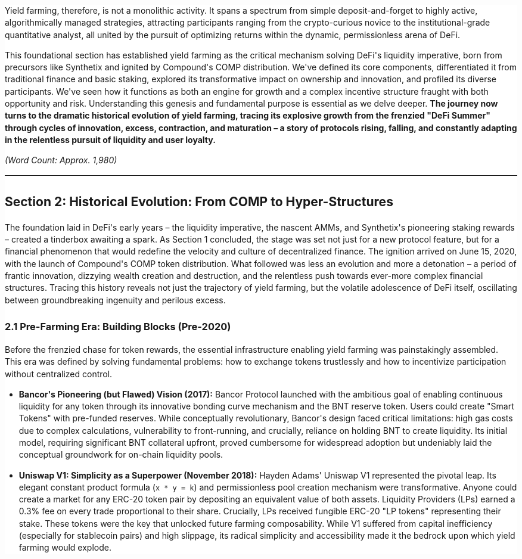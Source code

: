 Yield farming, therefore, is not a monolithic activity. It spans a spectrum from simple deposit-and-forget to highly active, algorithmically managed strategies, attracting participants ranging from the crypto-curious novice to the institutional-grade quantitative analyst, all united by the pursuit of optimizing returns within the dynamic, permissionless arena of DeFi.

This foundational section has established yield farming as the critical mechanism solving DeFi's liquidity imperative, born from precursors like Synthetix and ignited by Compound's COMP distribution. We've defined its core components, differentiated it from traditional finance and basic staking, explored its transformative impact on ownership and innovation, and profiled its diverse participants. We've seen how it functions as both an engine for growth and a complex incentive structure fraught with both opportunity and risk. Understanding this genesis and fundamental purpose is essential as we delve deeper. **The journey now turns to the dramatic historical evolution of yield farming, tracing its explosive growth from the frenzied "DeFi Summer" through cycles of innovation, excess, contraction, and maturation – a story of protocols rising, falling, and constantly adapting in the relentless pursuit of liquidity and user loyalty.**

*(Word Count: Approx. 1,980)*



---





## Section 2: Historical Evolution: From COMP to Hyper-Structures

The foundation laid in DeFi's early years – the liquidity imperative, the nascent AMMs, and Synthetix's pioneering staking rewards – created a tinderbox awaiting a spark. As Section 1 concluded, the stage was set not just for a new protocol feature, but for a financial phenomenon that would redefine the velocity and culture of decentralized finance. The ignition arrived on June 15, 2020, with the launch of Compound's COMP token distribution. What followed was less an evolution and more a detonation – a period of frantic innovation, dizzying wealth creation and destruction, and the relentless push towards ever-more complex financial structures. Tracing this history reveals not just the trajectory of yield farming, but the volatile adolescence of DeFi itself, oscillating between groundbreaking ingenuity and perilous excess.

### 2.1 Pre-Farming Era: Building Blocks (Pre-2020)

Before the frenzied chase for token rewards, the essential infrastructure enabling yield farming was painstakingly assembled. This era was defined by solving fundamental problems: how to exchange tokens trustlessly and how to incentivize participation without centralized control.

*   **Bancor's Pioneering (but Flawed) Vision (2017):** Bancor Protocol launched with the ambitious goal of enabling continuous liquidity for any token through its innovative bonding curve mechanism and the BNT reserve token. Users could create "Smart Tokens" with pre-funded reserves. While conceptually revolutionary, Bancor's design faced critical limitations: high gas costs due to complex calculations, vulnerability to front-running, and crucially, reliance on holding BNT to create liquidity. Its initial model, requiring significant BNT collateral upfront, proved cumbersome for widespread adoption but undeniably laid the conceptual groundwork for on-chain liquidity pools.

*   **Uniswap V1: Simplicity as a Superpower (November 2018):** Hayden Adams' Uniswap V1 represented the pivotal leap. Its elegant constant product formula (`x * y = k`) and permissionless pool creation mechanism were transformative. Anyone could create a market for any ERC-20 token pair by depositing an equivalent value of both assets. Liquidity Providers (LPs) earned a 0.3% fee on every trade proportional to their share. Crucially, LPs received fungible ERC-20 "LP tokens" representing their stake. These tokens were the key that unlocked future farming composability. While V1 suffered from capital inefficiency (especially for stablecoin pairs) and high slippage, its radical simplicity and accessibility made it the bedrock upon which yield farming would explode.
